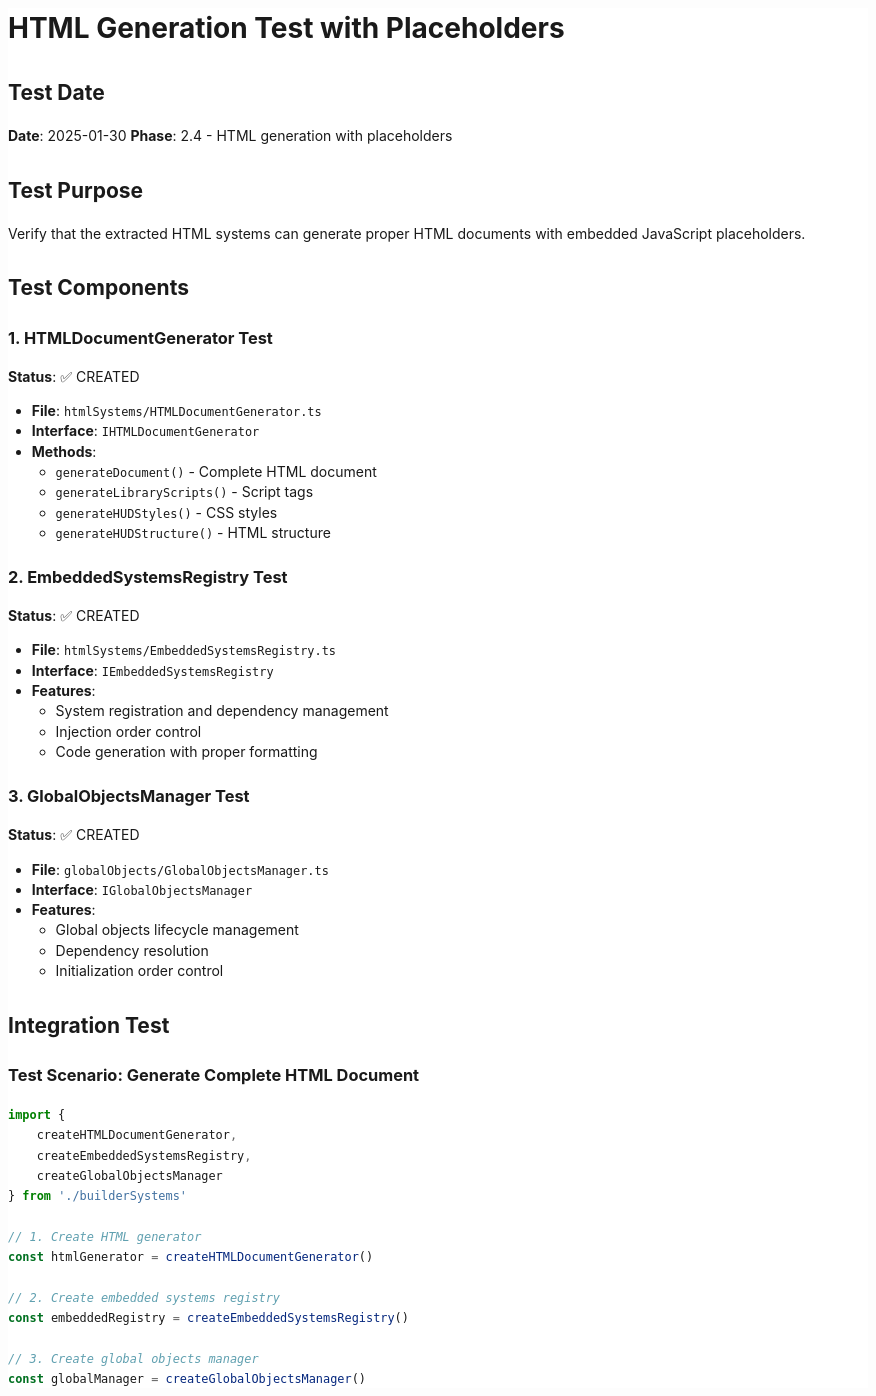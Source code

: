 # HTML Generation Test with Placeholders

## Test Date
**Date**: 2025-01-30
**Phase**: 2.4 - HTML generation with placeholders

## Test Purpose
Verify that the extracted HTML systems can generate proper HTML documents with embedded JavaScript placeholders.

## Test Components

### 1. HTMLDocumentGenerator Test
**Status**: ✅ CREATED
- **File**: `htmlSystems/HTMLDocumentGenerator.ts`
- **Interface**: `IHTMLDocumentGenerator`
- **Methods**: 
  - `generateDocument()` - Complete HTML document
  - `generateLibraryScripts()` - Script tags
  - `generateHUDStyles()` - CSS styles
  - `generateHUDStructure()` - HTML structure

### 2. EmbeddedSystemsRegistry Test
**Status**: ✅ CREATED
- **File**: `htmlSystems/EmbeddedSystemsRegistry.ts`
- **Interface**: `IEmbeddedSystemsRegistry`
- **Features**:
  - System registration and dependency management
  - Injection order control
  - Code generation with proper formatting

### 3. GlobalObjectsManager Test
**Status**: ✅ CREATED
- **File**: `globalObjects/GlobalObjectsManager.ts`
- **Interface**: `IGlobalObjectsManager`
- **Features**:
  - Global objects lifecycle management
  - Dependency resolution
  - Initialization order control

## Integration Test

### Test Scenario: Generate Complete HTML Document

```typescript
import { 
    createHTMLDocumentGenerator,
    createEmbeddedSystemsRegistry,
    createGlobalObjectsManager
} from './builderSystems'

// 1. Create HTML generator
const htmlGenerator = createHTMLDocumentGenerator()

// 2. Create embedded systems registry
const embeddedRegistry = createEmbeddedSystemsRegistry()

// 3. Create global objects manager
const globalManager = createGlobalObjectsManager()
```